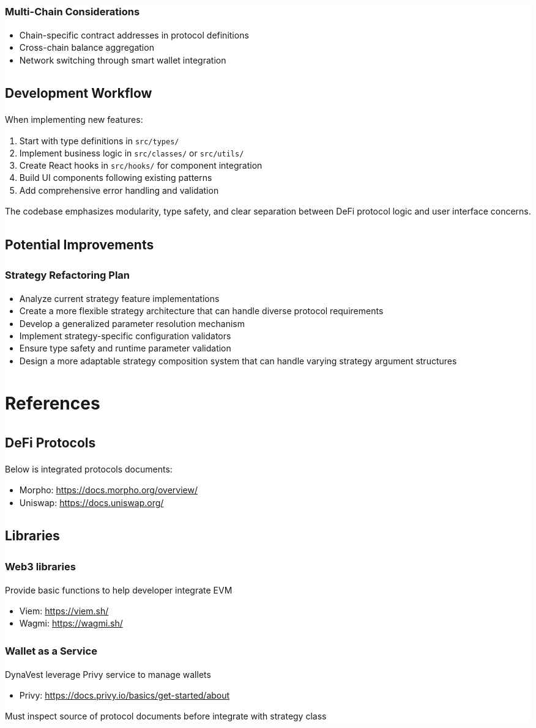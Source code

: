 ### Multi-Chain Considerations

- Chain-specific contract addresses in protocol definitions
- Cross-chain balance aggregation
- Network switching through smart wallet integration

## Development Workflow

When implementing new features:
1. Start with type definitions in `src/types/`
2. Implement business logic in `src/classes/` or `src/utils/`
3. Create React hooks in `src/hooks/` for component integration
4. Build UI components following existing patterns
5. Add comprehensive error handling and validation

The codebase emphasizes modularity, type safety, and clear separation between DeFi protocol logic and user interface concerns.

## Potential Improvements

### Strategy Refactoring Plan
- Analyze current strategy feature implementations
- Create a more flexible strategy architecture that can handle diverse protocol requirements
- Develop a generalized parameter resolution mechanism
- Implement strategy-specific configuration validators
- Ensure type safety and runtime parameter validation
- Design a more adaptable strategy composition system that can handle varying strategy argument structures


# References

## DeFi Protocols
Below is integrated protocols documents:
- Morpho: https://docs.morpho.org/overview/
- Uniswap: https://docs.uniswap.org/

## Libraries

### Web3 libraries
Provide basic functions to help developer integrate EVM
- Viem: https://viem.sh/
- Wagmi: https://wagmi.sh/

### Wallet as a Service
DynaVest leverage Privy service to manage wallets
- Privy: https://docs.privy.io/basics/get-started/about

Must inspect source of protocol documents before integrate with strategy class